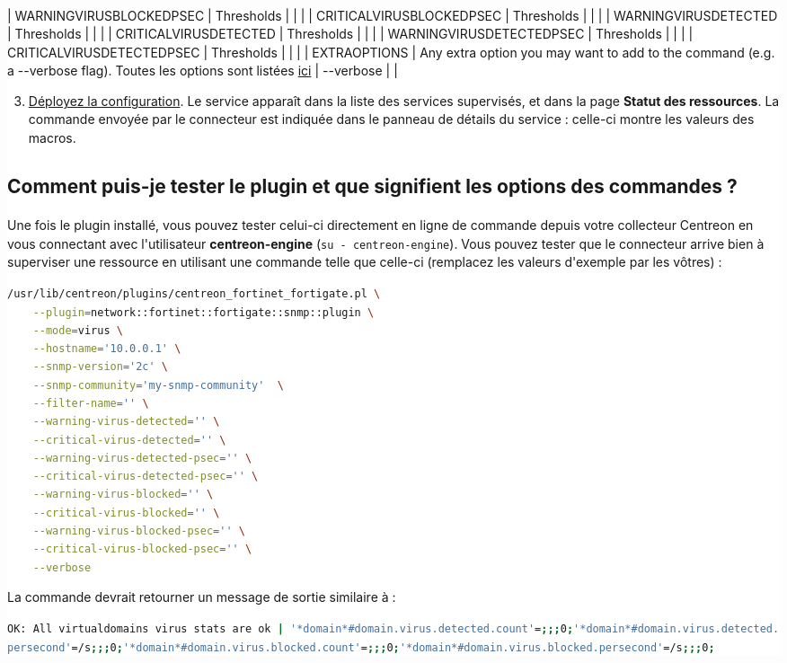 | WARNINGVIRUSBLOCKEDPSEC   | Thresholds                                                                                  |                   |             |
| CRITICALVIRUSBLOCKEDPSEC  | Thresholds                                                                                  |                   |             |
| WARNINGVIRUSDETECTED      | Thresholds                                                                                  |                   |             |
| CRITICALVIRUSDETECTED     | Thresholds                                                                                  |                   |             |
| WARNINGVIRUSDETECTEDPSEC  | Thresholds                                                                                  |                   |             |
| CRITICALVIRUSDETECTEDPSEC | Thresholds                                                                                  |                   |             |
| EXTRAOPTIONS              | Any extra option you may want to add to the command (e.g. a --verbose flag). Toutes les options sont listées [ici](#options-disponibles) | --verbose         |             |

</TabItem>
</Tabs>

3. [Déployez la configuration](/docs/monitoring/monitoring-servers/deploying-a-configuration). Le service apparaît dans la liste des services supervisés, et dans la page **Statut des ressources**. La commande envoyée par le connecteur est indiquée dans le panneau de détails du service : celle-ci montre les valeurs des macros.

## Comment puis-je tester le plugin et que signifient les options des commandes ?

Une fois le plugin installé, vous pouvez tester celui-ci directement en ligne
de commande depuis votre collecteur Centreon en vous connectant avec
l'utilisateur **centreon-engine** (`su - centreon-engine`). Vous pouvez tester
que le connecteur arrive bien à superviser une ressource en utilisant une commande
telle que celle-ci (remplacez les valeurs d'exemple par les vôtres) :

```bash
/usr/lib/centreon/plugins/centreon_fortinet_fortigate.pl \
	--plugin=network::fortinet::fortigate::snmp::plugin \
	--mode=virus \
	--hostname='10.0.0.1' \
	--snmp-version='2c' \
	--snmp-community='my-snmp-community'  \
	--filter-name='' \
	--warning-virus-detected='' \
	--critical-virus-detected='' \
	--warning-virus-detected-psec='' \
	--critical-virus-detected-psec='' \
	--warning-virus-blocked='' \
	--critical-virus-blocked='' \
	--warning-virus-blocked-psec='' \
	--critical-virus-blocked-psec='' \
	--verbose
```

La commande devrait retourner un message de sortie similaire à :

```bash
OK: All virtualdomains virus stats are ok | '*domain*#domain.virus.detected.count'=;;;0;'*domain*#domain.virus.detected.persecond'=/s;;;0;'*domain*#domain.virus.blocked.count'=;;;0;'*domain*#domain.virus.blocked.persecond'=/s;;;0;
```
